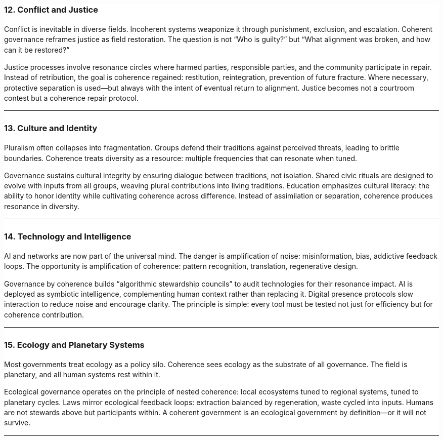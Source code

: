 
### 12. Conflict and Justice

Conflict is inevitable in diverse fields. Incoherent systems weaponize it through punishment, exclusion, and escalation. Coherent governance reframes justice as field restoration. The question is not “Who is guilty?” but “What alignment was broken, and how can it be restored?”

Justice processes involve resonance circles where harmed parties, responsible parties, and the community participate in repair. Instead of retribution, the goal is coherence regained: restitution, reintegration, prevention of future fracture. Where necessary, protective separation is used—but always with the intent of eventual return to alignment. Justice becomes not a courtroom contest but a coherence repair protocol.

---

### 13. Culture and Identity

Pluralism often collapses into fragmentation. Groups defend their traditions against perceived threats, leading to brittle boundaries. Coherence treats diversity as a resource: multiple frequencies that can resonate when tuned.

Governance sustains cultural integrity by ensuring dialogue between traditions, not isolation. Shared civic rituals are designed to evolve with inputs from all groups, weaving plural contributions into living traditions. Education emphasizes cultural literacy: the ability to honor identity while cultivating coherence across difference. Instead of assimilation or separation, coherence produces resonance in diversity.

---

### 14. Technology and Intelligence

AI and networks are now part of the universal mind. The danger is amplification of noise: misinformation, bias, addictive feedback loops. The opportunity is amplification of coherence: pattern recognition, translation, regenerative design.

Governance by coherence builds “algorithmic stewardship councils” to audit technologies for their resonance impact. AI is deployed as symbiotic intelligence, complementing human context rather than replacing it. Digital presence protocols slow interaction to reduce noise and encourage clarity. The principle is simple: every tool must be tested not just for efficiency but for coherence contribution.

---

### 15. Ecology and Planetary Systems

Most governments treat ecology as a policy silo. Coherence sees ecology as the substrate of all governance. The field is planetary, and all human systems rest within it.

Ecological governance operates on the principle of nested coherence: local ecosystems tuned to regional systems, tuned to planetary cycles. Laws mirror ecological feedback loops: extraction balanced by regeneration, waste cycled into inputs. Humans are not stewards above but participants within. A coherent government is an ecological government by definition—or it will not survive.

---
